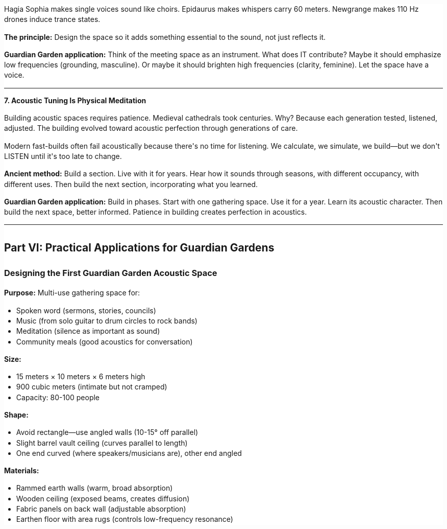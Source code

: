Hagia Sophia makes single voices sound like choirs. Epidaurus makes whispers carry 60 meters. Newgrange makes 110 Hz drones induce trance states.

**The principle:** Design the space so it adds something essential to the sound, not just reflects it.

**Guardian Garden application:** Think of the meeting space as an instrument. What does IT contribute? Maybe it should emphasize low frequencies (grounding, masculine). Or maybe it should brighten high frequencies (clarity, feminine). Let the space have a voice.

---

**7. Acoustic Tuning Is Physical Meditation**

Building acoustic spaces requires patience. Medieval cathedrals took centuries. Why? Because each generation tested, listened, adjusted. The building evolved toward acoustic perfection through generations of care.

Modern fast-builds often fail acoustically because there's no time for listening. We calculate, we simulate, we build—but we don't LISTEN until it's too late to change.

**Ancient method:** Build a section. Live with it for years. Hear how it sounds through seasons, with different occupancy, with different uses. Then build the next section, incorporating what you learned.

**Guardian Garden application:** Build in phases. Start with one gathering space. Use it for a year. Learn its acoustic character. Then build the next space, better informed. Patience in building creates perfection in acoustics.

---

## Part VI: Practical Applications for Guardian Gardens

### Designing the First Guardian Garden Acoustic Space

**Purpose:** Multi-use gathering space for:
- Spoken word (sermons, stories, councils)
- Music (from solo guitar to drum circles to rock bands)
- Meditation (silence as important as sound)
- Community meals (good acoustics for conversation)

**Size:** 
- 15 meters × 10 meters × 6 meters high
- 900 cubic meters (intimate but not cramped)
- Capacity: 80-100 people

**Shape:**
- Avoid rectangle—use angled walls (10-15° off parallel)
- Slight barrel vault ceiling (curves parallel to length)
- One end curved (where speakers/musicians are), other end angled

**Materials:**
- Rammed earth walls (warm, broad absorption)
- Wooden ceiling (exposed beams, creates diffusion)
- Fabric panels on back wall (adjustable absorption)
- Earthen floor with area rugs (controls low-frequency resonance)
